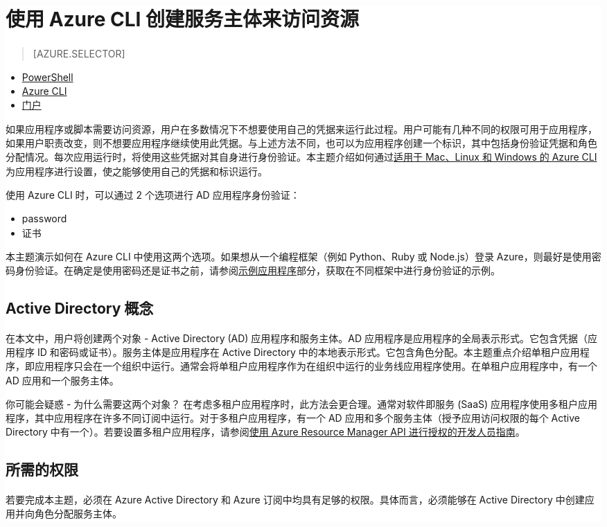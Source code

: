 <properties
   pageTitle="使用 Azure CLI 创建服务主体 | Azure"
   description="描述如何使用 Azure CLI 创建 Active Directory 应用程序和服务主体，并通过基于角色的访问控制授予其对资源的访问权限。它演示如何使用密码或证书对应用程序进行身份验证。"
   services="azure-resource-manager"
   documentationCenter="na"
   authors="tfitzmac"
   manager="timlt"
   editor="tysonn"/>  


<tags
   ms.service="azure-resource-manager"
   ms.devlang="na"
   ms.topic="article"
   ms.tgt_pltfrm="multiple"
   ms.workload="na"
   ms.date="09/07/2016"
   wacn.date="10/24/2016"
   ms.author="tomfitz"/>

# 使用 Azure CLI 创建服务主体来访问资源

> [AZURE.SELECTOR]
- [PowerShell](/documentation/articles/resource-group-authenticate-service-principal/)
- [Azure CLI](/documentation/articles/resource-group-authenticate-service-principal-cli/)
- [门户](/documentation/articles/resource-group-create-service-principal-portal/)


如果应用程序或脚本需要访问资源，用户在多数情况下不想要使用自己的凭据来运行此过程。用户可能有几种不同的权限可用于应用程序，如果用户职责改变，则不想要应用程序继续使用此凭据。与上述方法不同，也可以为应用程序创建一个标识，其中包括身份验证凭据和角色分配情况。每次应用运行时，将使用这些凭据对其自身进行身份验证。本主题介绍如何通过[适用于 Mac、Linux 和 Windows 的 Azure CLI](/documentation/articles/xplat-cli-install/) 为应用程序进行设置，使之能够使用自己的凭据和标识运行。

使用 Azure CLI 时，可以通过 2 个选项进行 AD 应用程序身份验证：

 - password
 - 证书

本主题演示如何在 Azure CLI 中使用这两个选项。如果想从一个编程框架（例如 Python、Ruby 或 Node.js）登录 Azure，则最好是使用密码身份验证。在确定是使用密码还是证书之前，请参阅[示例应用程序](#sample-applications)部分，获取在不同框架中进行身份验证的示例。

## Active Directory 概念

在本文中，用户将创建两个对象 - Active Directory (AD) 应用程序和服务主体。AD 应用程序是应用程序的全局表示形式。它包含凭据（应用程序 ID 和密码或证书）。服务主体是应用程序在 Active Directory 中的本地表示形式。它包含角色分配。本主题重点介绍单租户应用程序，即应用程序只会在一个组织中运行。通常会将单租户应用程序作为在组织中运行的业务线应用程序使用。在单租户应用程序中，有一个 AD 应用和一个服务主体。

你可能会疑惑 - 为什么需要这两个对象？ 在考虑多租户应用程序时，此方法会更合理。通常对软件即服务 (SaaS) 应用程序使用多租户应用程序，其中应用程序在许多不同订阅中运行。对于多租户应用程序，有一个 AD 应用和多个服务主体（授予应用访问权限的每个 Active Directory 中有一个）。若要设置多租户应用程序，请参阅[使用 Azure Resource Manager API 进行授权的开发人员指南](/documentation/articles/resource-manager-api-authentication/)。

## <a name="required-permissions"></a> 所需的权限

若要完成本主题，必须在 Azure Active Directory 和 Azure 订阅中均具有足够的权限。具体而言，必须能够在 Active Directory 中创建应用并向角色分配服务主体。
